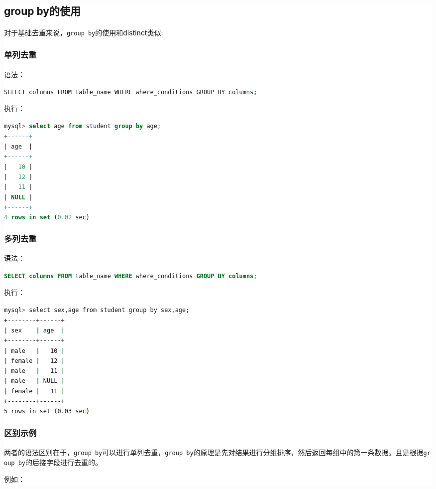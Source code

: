 ## group by的使用

对于基础去重来说，`group by`的使用和distinct类似:

### 单列去重

语法：

```bash
SELECT columns FROM table_name WHERE where_conditions GROUP BY columns;
```

执行：

```sql
mysql> select age from student group by age;
+------+
| age  |
+------+
|   10 |
|   12 |
|   11 |
| NULL |
+------+
4 rows in set (0.02 sec)
```

### 多列去重

语法：

```sql
SELECT columns FROM table_name WHERE where_conditions GROUP BY columns;
```

执行：

```bash
mysql> select sex,age from student group by sex,age;
+--------+------+
| sex    | age  |
+--------+------+
| male   |   10 |
| female |   12 |
| male   |   11 |
| male   | NULL |
| female |   11 |
+--------+------+
5 rows in set (0.03 sec)
```

### 区别示例

两者的语法区别在于，`group by`可以进行单列去重，`group by`的原理是先对结果进行分组排序，然后返回每组中的第一条数据。且是根据`group by`的后接字段进行去重的。

例如：
